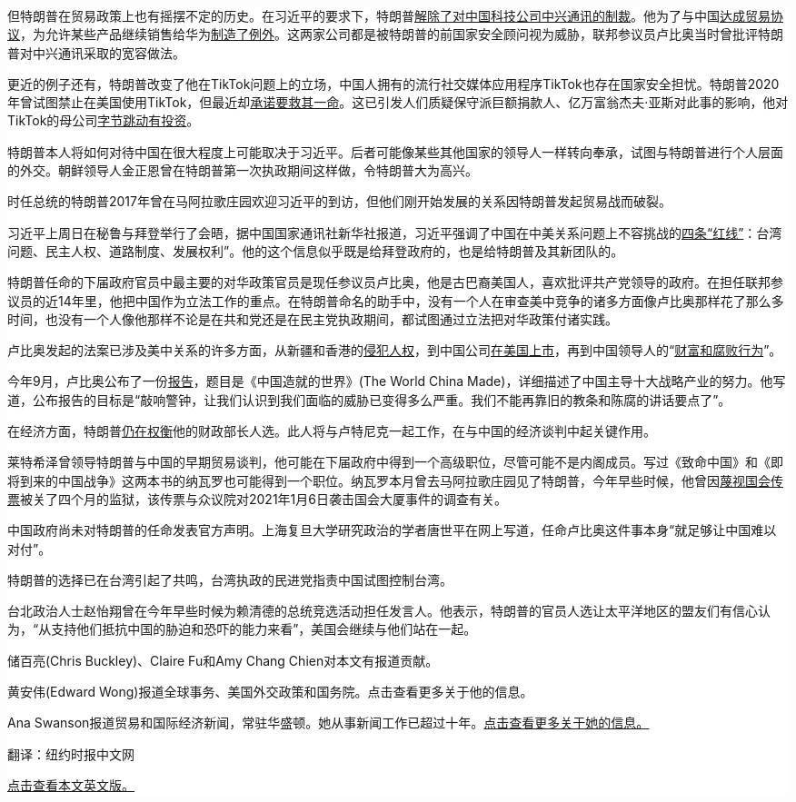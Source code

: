 <p>但特朗普在贸易政策上也有摇摆不定的历史。在习近平的要求下，特朗普<a href="https://cn.nytimes.com/business/20180608/us-china-zte-deal/" title="Link: https://cn.nytimes.com/business/20180608/us-china-zte-deal/">解除了对中国科技公司中兴通讯的制裁</a>。他为了与中国<a href="https://www.nytimes.com/2020/01/15/business/economy/china-trade-deal.html">达成贸易协议</a>，为允许某些产品继续销售给华为<a rel="noopener noreferrer" target="_blank" href="https://www.theguardian.com/technology/2019/jun/30/white-house-trump-huawei-catastrophic-mistake">制造了例外</a>。这两家公司都是被特朗普的前国家安全顾问视为威胁，联邦参议员卢比奥当时曾批评特朗普对中兴通讯采取的宽容做法。</p><p>更近的例子还有，特朗普改变了他在TikTok问题上的立场，中国人拥有的流行社交媒体应用程序TikTok也存在国家安全担忧。特朗普2020年曾试图禁止在美国使用TikTok，但最近却<a href="https://www.nytimes.com/2024/11/12/technology/trump-tiktok-ban.html" title="Link: https://www.nytimes.com/2024/11/12/technology/trump-tiktok-ban.html">承诺要救其一命</a>。这已引发人们质疑保守派巨额捐款人、亿万富翁杰夫·亚斯对此事的影响，他对TikTok的母公司<a href="https://cn.nytimes.com/business/20240419/tiktok-bytedance-jeff-yass/">字节跳动有投资</a>。</p><p>特朗普本人将如何对待中国在很大程度上可能取决于习近平。后者可能像某些其他国家的领导人一样转向奉承，试图与特朗普进行个人层面的外交。朝鲜领导人金正恩曾在特朗普第一次执政期间这样做，令特朗普大为高兴。</p><p>时任总统的特朗普2017年曾在马阿拉歌庄园欢迎习近平的到访，但他们刚开始发展的关系因特朗普发起贸易战而破裂。</p><p>习近平上周日在秘鲁与拜登举行了会晤，据中国国家通讯社新华社报道，习近平强调了中国在中美关系问题上不容挑战的<a rel="noopener noreferrer" target="_blank" href="https://www.mfa.gov.cn/zyxw/202411/t20241117_11527702.shtml">四条“红线”</a>：台湾问题、民主人权、道路制度、发展权利”。他的这个信息似乎既是给拜登政府的，也是给特朗普及其新团队的。</p><p>特朗普任命的下届政府官员中最主要的对华政策官员是现任参议员卢比奥，他是古巴裔美国人，喜欢批评共产党领导的政府。在担任联邦参议员的近14年里，他把中国作为立法工作的重点。在特朗普命名的助手中，没有一个人在审查美中竞争的诸多方面像卢比奥那样花了那么多时间，也没有一个人像他那样不论是在共和党还是在民主党执政期间，都试图通过立法把对华政策付诸实践。</p><p>卢比奥发起的法案已涉及美中关系的许多方面，从新疆和香港的<a href="https://cn.nytimes.com/usa/20211224/china-uyghurs-forced-labor/">侵犯人权</a>，到中国公司<a href="https://cn.nytimes.com/business/20191028/chinese-investment-pits-wall-street-against-washington/">在美国上市</a>，再到中国领导人的“<a href="https://babel.i.cn.nytimes.com/article/text?article_id=354ec88a790c95543c95f9183a239325&show_en=1&lock_status=edit" title="Link: https://babel.i.cn.nytimes.com/article/text?article_id=354ec88a790c95543c95f9183a239325&show_en=1&lock_status=edit">财富和腐败行为</a>”。</p><p>今年9月，卢比奥公布了一份<a rel="noopener noreferrer" target="_blank" href="https://www.rubio.senate.gov/wp-content/uploads/2024/09/The-World-China-Made.pdf">报告</a>，题目是《中国造就的世界》(The World China Made)，详细描述了中国主导十大战略产业的努力。他写道，公布报告的目标是“敲响警钟，让我们认识到我们面临的威胁已变得多么严重。我们不能再靠旧的教条和陈腐的讲话要点了”。</p><p>在经济方面，特朗普<a href="https://www.nytimes.com/2024/11/17/us/politics/trump-treasury-candidates.html">仍在权衡</a>他的财政部长人选。此人将与卢特尼克一起工作，在与中国的经济谈判中起关键作用。</p><p>莱特希泽曾领导特朗普与中国的早期贸易谈判，他可能在下届政府中得到一个高级职位，尽管可能不是内阁成员。写过《致命中国》和《即将到来的中国战争》这两本书的纳瓦罗也可能得到一个职位。纳瓦罗本月曾去马阿拉歌庄园见了特朗普，今年早些时候，他曾因<a href="https://www.nytimes.com/2024/07/17/us/politics/peter-navarro-prison-convention.html">蔑视国会传票</a>被关了四个月的监狱，该传票与众议院对2021年1月6日袭击国会大厦事件的调查有关。</p><p>中国政府尚未对特朗普的任命发表官方声明。上海复旦大学研究政治的学者唐世平在网上写道，任命卢比奥这件事本身“就足够让中国难以对付”。</p><p>特朗普的选择已在台湾引起了共鸣，台湾执政的民进党指责中国试图控制台湾。</p><p>台北政治人士赵怡翔曾在今年早些时候为赖清德的总统竞选活动担任发言人。他表示，特朗普的官员人选让太平洋地区的盟友们有信心认为，“从支持他们抵抗中国的胁迫和恐吓的能力来看”，美国会继续与他们站在一起。</p></section><footer><p>储百亮(Chris Buckley)、Claire Fu和Amy Chang Chien对本文有报道贡献。</p><p>黄安伟(Edward Wong)报道全球事务、美国外交政策和国务院。点击查看更多关于他的信息。</p><p>Ana Swanson报道贸易和国际经济新闻，常驻华盛顿。她从事新闻工作已超过十年。<a rel="nofollow" target="_blank" href="https://www.nytimes.com/by/ana-swanson?action=click&pgtype=Article&state=default&variant=1_link&block=storyline_reporter_bio_recirc">点击查看更多关于她的信息。</a></p><p>翻译：纽约时报中文网</p><p><a rel="nofollow" target="_blank" href="https://www.nytimes.com/2024/11/20/us/politics/trump-cabinet-china-policy.html">点击查看本文英文版。</a></p></footer>
